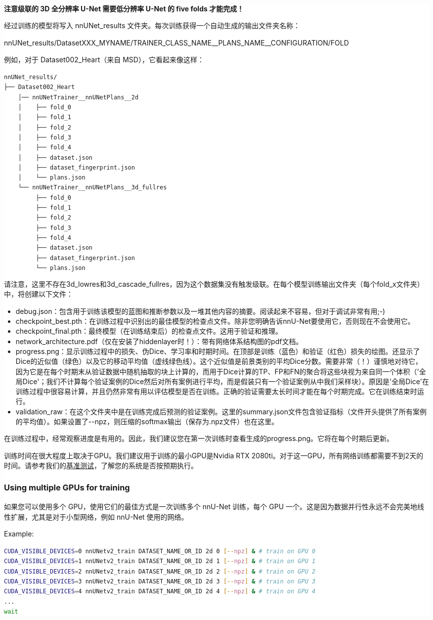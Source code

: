 **注意级联的 3D 全分辨率 U-Net 需要低分辨率 U-Net 的 five folds 才能完成！**

经过训练的模型将写入 nnUNet_results 文件夹。每次训练获得一个自动生成的输出文件夹名称：

nnUNet_results/DatasetXXX_MYNAME/TRAINER_CLASS_NAME__PLANS_NAME__CONFIGURATION/FOLD

例如，对于 Dataset002_Heart（来自 MSD），它看起来像这样：

    nnUNet_results/
    ├── Dataset002_Heart
        │── nnUNetTrainer__nnUNetPlans__2d
        │    ├── fold_0
        │    ├── fold_1
        │    ├── fold_2
        │    ├── fold_3
        │    ├── fold_4
        │    ├── dataset.json
        │    ├── dataset_fingerprint.json
        │    └── plans.json
        └── nnUNetTrainer__nnUNetPlans__3d_fullres
             ├── fold_0
             ├── fold_1
             ├── fold_2
             ├── fold_3
             ├── fold_4
             ├── dataset.json
             ├── dataset_fingerprint.json
             └── plans.json


请注意，这里不存在3d_lowres和3d_cascade_fullres，因为这个数据集没有触发级联。在每个模型训练输出文件夹（每个fold_x文件夹）中，将创建以下文件：

- debug.json：包含用于训练该模型的蓝图和推断参数以及一堆其他内容的摘要。阅读起来不容易，但对于调试非常有用;-)
- checkpoint_best.pth：在训练过程中识别出的最佳模型的检查点文件。除非您明确告诉nnU-Net要使用它，否则现在不会使用它。
- checkpoint_final.pth：最终模型（在训练结束后）的检查点文件。这用于验证和推理。
- network_architecture.pdf（仅在安装了hiddenlayer时！）：带有网络体系结构图的pdf文档。
- progress.png：显示训练过程中的损失、伪Dice、学习率和时期时间。在顶部是训练（蓝色）和验证（红色）损失的绘图。还显示了Dice的近似值（绿色）以及它的移动平均值（虚线绿色线）。这个近似值是前景类别的平均Dice分数。需要非常（！）谨慎地对待它，因为它是在每个时期末从验证数据中随机抽取的块上计算的，而用于Dice计算的TP、FP和FN的聚合将这些块视为来自同一个体积（'全局Dice'；我们不计算每个验证案例的Dice然后对所有案例进行平均，而是假装只有一个验证案例从中我们采样块）。原因是'全局Dice'在训练过程中很容易计算，并且仍然非常有用以评估模型是否在训练。正确的验证需要太长时间才能在每个时期完成。它在训练结束时运行。
- validation_raw：在这个文件夹中是在训练完成后预测的验证案例。这里的summary.json文件包含验证指标（文件开头提供了所有案例的平均值）。如果设置了--npz，则压缩的softmax输出（保存为.npz文件）也在这里。

在训练过程中，经常观察进度是有用的。因此，我们建议您在第一次训练时查看生成的progress.png。它将在每个时期后更新。

训练时间在很大程度上取决于GPU。我们建议用于训练的最小GPU是Nvidia RTX 2080ti。对于这一GPU，所有网络训练都需要不到2天的时间。请参考我们的[基准测试](https://github.com/MIC-DKFZ/nnUNet/blob/master/documentation/benchmarking.md)，了解您的系统是否按预期执行。


### Using multiple GPUs for training

如果您可以使用多个 GPU，使用它们的最佳方式是一次训练多个 nnU-Net 训练，每个 GPU 一个。这是因为数据并行性永远不会完美地线性扩展，尤其是对于小型网络，例如 nnU-Net 使用的网络。

Example:

```bash
CUDA_VISIBLE_DEVICES=0 nnUNetv2_train DATASET_NAME_OR_ID 2d 0 [--npz] & # train on GPU 0
CUDA_VISIBLE_DEVICES=1 nnUNetv2_train DATASET_NAME_OR_ID 2d 1 [--npz] & # train on GPU 1
CUDA_VISIBLE_DEVICES=2 nnUNetv2_train DATASET_NAME_OR_ID 2d 2 [--npz] & # train on GPU 2
CUDA_VISIBLE_DEVICES=3 nnUNetv2_train DATASET_NAME_OR_ID 2d 3 [--npz] & # train on GPU 3
CUDA_VISIBLE_DEVICES=4 nnUNetv2_train DATASET_NAME_OR_ID 2d 4 [--npz] & # train on GPU 4
...
wait
```
